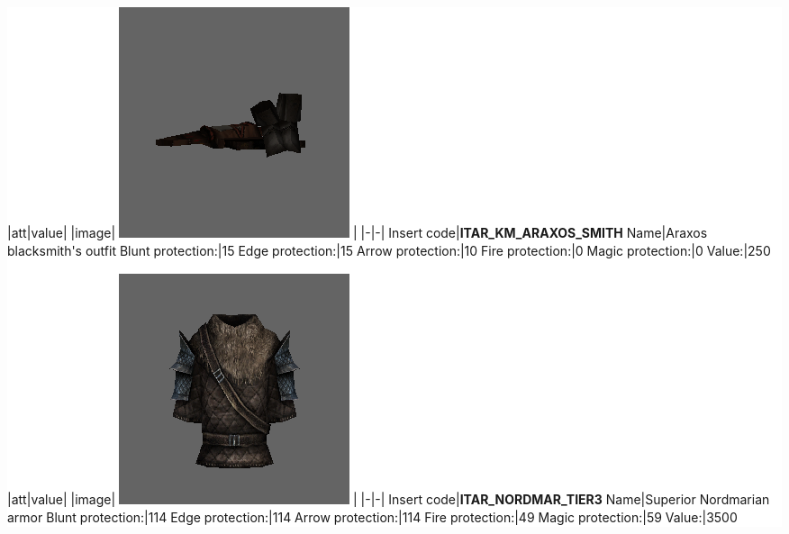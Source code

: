 |att|value|
|image| ![ITAR_KM_ARAXOS_SMITH](https://github.com/auronen/CoM-itemlist/blob/master/img/ITAR_KM_ARAXOS_SMITH.png?raw=true) | 
|-|-|
Insert code|**ITAR_KM_ARAXOS_SMITH**
Name|Araxos blacksmith's outfit
Blunt protection:|15
Edge protection:|15
Arrow protection:|10
Fire protection:|0
Magic protection:|0
Value:|250

|att|value|
|image| ![ITAR_NORDMAR_TIER3](https://github.com/auronen/CoM-itemlist/blob/master/img/ITAR_NORDMAR_TIER3.png?raw=true) | 
|-|-|
Insert code|**ITAR_NORDMAR_TIER3**
Name|Superior Nordmarian armor
Blunt protection:|114
Edge protection:|114
Arrow protection:|114
Fire protection:|49
Magic protection:|59
Value:|3500

